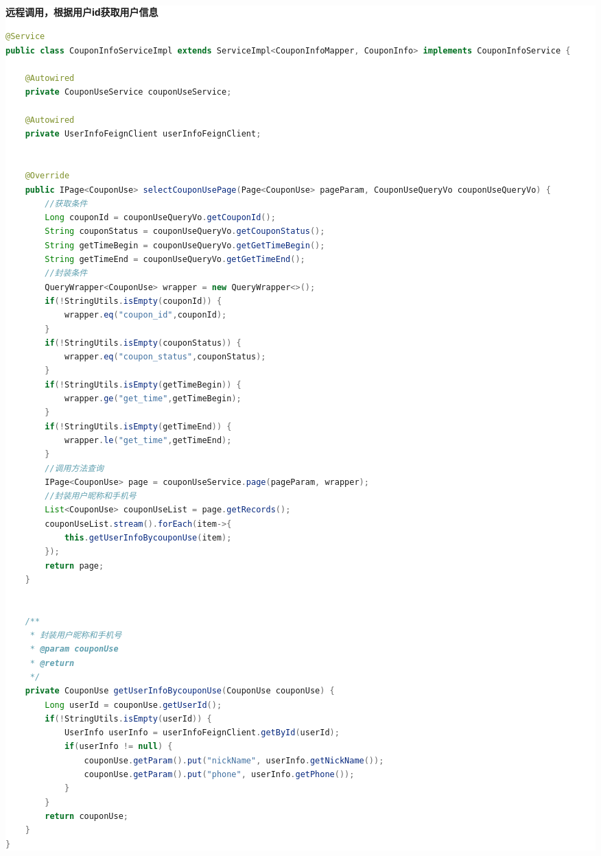 **远程调用，根据用户id获取用户信息**

```java
@Service
public class CouponInfoServiceImpl extends ServiceImpl<CouponInfoMapper, CouponInfo> implements CouponInfoService {

    @Autowired
    private CouponUseService couponUseService;

    @Autowired
    private UserInfoFeignClient userInfoFeignClient;


    @Override
    public IPage<CouponUse> selectCouponUsePage(Page<CouponUse> pageParam, CouponUseQueryVo couponUseQueryVo) {
        //获取条件
        Long couponId = couponUseQueryVo.getCouponId();
        String couponStatus = couponUseQueryVo.getCouponStatus();
        String getTimeBegin = couponUseQueryVo.getGetTimeBegin();
        String getTimeEnd = couponUseQueryVo.getGetTimeEnd();
        //封装条件
        QueryWrapper<CouponUse> wrapper = new QueryWrapper<>();
        if(!StringUtils.isEmpty(couponId)) {
            wrapper.eq("coupon_id",couponId);
        }
        if(!StringUtils.isEmpty(couponStatus)) {
            wrapper.eq("coupon_status",couponStatus);
        }
        if(!StringUtils.isEmpty(getTimeBegin)) {
            wrapper.ge("get_time",getTimeBegin);
        }
        if(!StringUtils.isEmpty(getTimeEnd)) {
            wrapper.le("get_time",getTimeEnd);
        }
        //调用方法查询
        IPage<CouponUse> page = couponUseService.page(pageParam, wrapper);
        //封装用户昵称和手机号
        List<CouponUse> couponUseList = page.getRecords();
        couponUseList.stream().forEach(item->{
            this.getUserInfoBycouponUse(item);
        });
        return page;
    }


    /**
     * 封装用户昵称和手机号
     * @param couponUse
     * @return
     */
    private CouponUse getUserInfoBycouponUse(CouponUse couponUse) {
        Long userId = couponUse.getUserId();
        if(!StringUtils.isEmpty(userId)) {
            UserInfo userInfo = userInfoFeignClient.getById(userId);
            if(userInfo != null) {
                couponUse.getParam().put("nickName", userInfo.getNickName());
                couponUse.getParam().put("phone", userInfo.getPhone());
            }
        }
        return couponUse;
    }
}
```